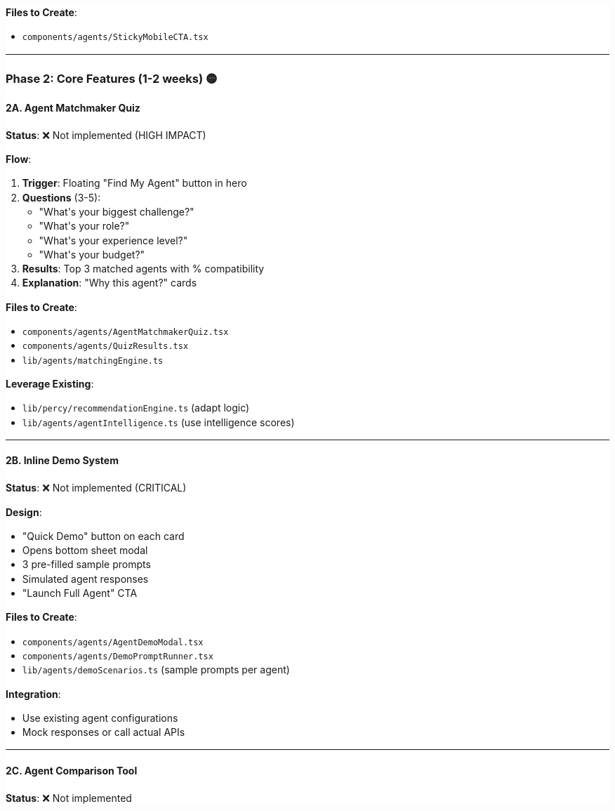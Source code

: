 **Files to Create**:
- `components/agents/StickyMobileCTA.tsx`

---

### **Phase 2: Core Features** (1-2 weeks) 🟡

#### **2A. Agent Matchmaker Quiz**
**Status**: ❌ Not implemented (HIGH IMPACT)

**Flow**:
1. **Trigger**: Floating "Find My Agent" button in hero
2. **Questions** (3-5):
   - "What's your biggest challenge?"
   - "What's your role?"
   - "What's your experience level?"
   - "What's your budget?"
3. **Results**: Top 3 matched agents with % compatibility
4. **Explanation**: "Why this agent?" cards

**Files to Create**:
- `components/agents/AgentMatchmakerQuiz.tsx`
- `components/agents/QuizResults.tsx`
- `lib/agents/matchingEngine.ts`

**Leverage Existing**:
- `lib/percy/recommendationEngine.ts` (adapt logic)
- `lib/agents/agentIntelligence.ts` (use intelligence scores)

---

#### **2B. Inline Demo System**
**Status**: ❌ Not implemented (CRITICAL)

**Design**:
- "Quick Demo" button on each card
- Opens bottom sheet modal
- 3 pre-filled sample prompts
- Simulated agent responses
- "Launch Full Agent" CTA

**Files to Create**:
- `components/agents/AgentDemoModal.tsx`
- `components/agents/DemoPromptRunner.tsx`
- `lib/agents/demoScenarios.ts` (sample prompts per agent)

**Integration**:
- Use existing agent configurations
- Mock responses or call actual APIs

---

#### **2C. Agent Comparison Tool**
**Status**: ❌ Not implemented
